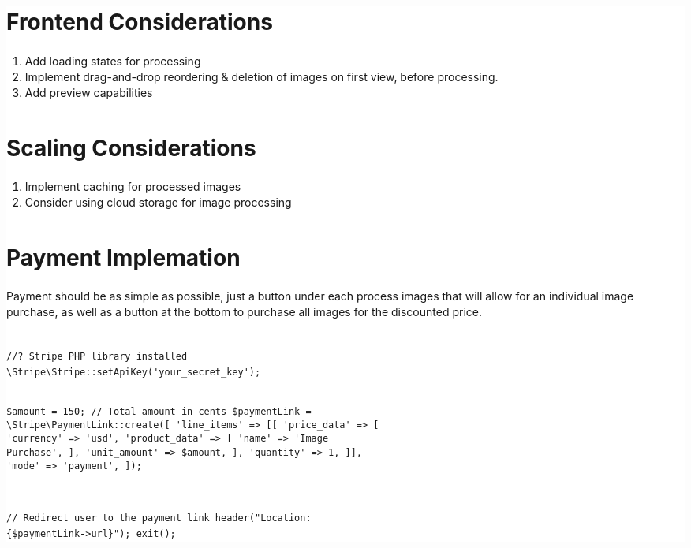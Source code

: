 # Frontend Considerations
1. Add loading states for processing
2. Implement drag-and-drop reordering & deletion of images on first view, before processing. 
3. Add preview capabilities

# Scaling Considerations
1. Implement caching for processed images
2. Consider using cloud storage for image processing


# Payment Implemation

Payment should be as simple as possible, just a button under each process images that will allow for an individual image purchase, as well as a button at the bottom to purchase all images for the discounted price.

<CODE>
//? Stripe PHP library installed
\Stripe\Stripe::setApiKey('your_secret_key');

$amount = 150; // Total amount in cents
$paymentLink = \Stripe\PaymentLink::create([
    'line_items' => [[
        'price_data' => [
            'currency' => 'usd',
              'product_data' => [
                'name' => 'Image Purchase',
            ],
            'unit_amount' => $amount,
        ],
        'quantity' => 1,
    ]],
    'mode' => 'payment',
]);

// Redirect user to the payment link
header("Location: {$paymentLink->url}");
exit();
</CODE>
